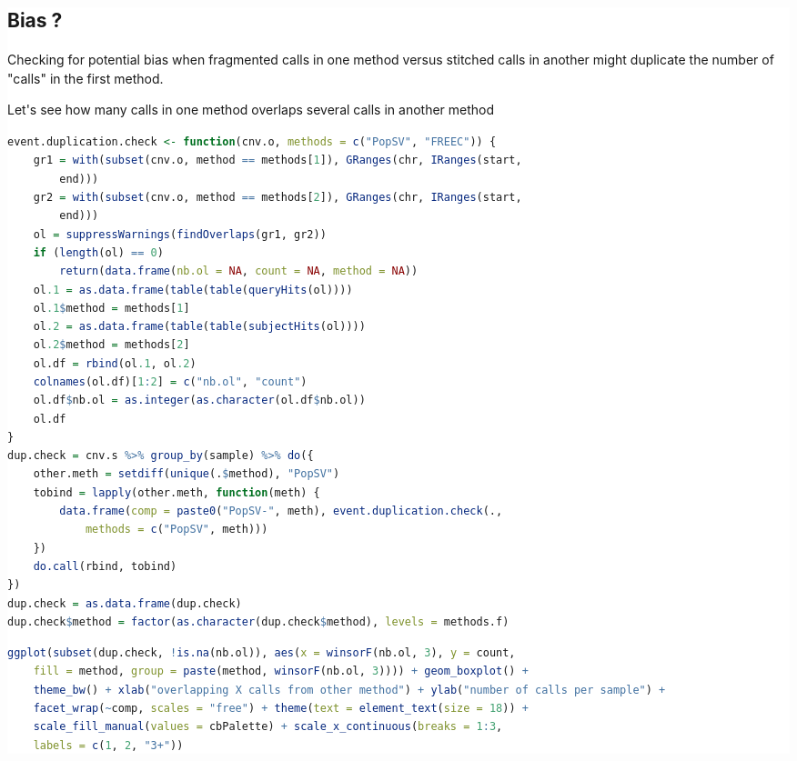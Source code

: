 Bias ?
------

Checking for potential bias when fragmented calls in one method versus stitched calls in another might duplicate the number of "calls" in the first method.

Let's see how many calls in one method overlaps several calls in another method

``` r
event.duplication.check <- function(cnv.o, methods = c("PopSV", "FREEC")) {
    gr1 = with(subset(cnv.o, method == methods[1]), GRanges(chr, IRanges(start, 
        end)))
    gr2 = with(subset(cnv.o, method == methods[2]), GRanges(chr, IRanges(start, 
        end)))
    ol = suppressWarnings(findOverlaps(gr1, gr2))
    if (length(ol) == 0) 
        return(data.frame(nb.ol = NA, count = NA, method = NA))
    ol.1 = as.data.frame(table(table(queryHits(ol))))
    ol.1$method = methods[1]
    ol.2 = as.data.frame(table(table(subjectHits(ol))))
    ol.2$method = methods[2]
    ol.df = rbind(ol.1, ol.2)
    colnames(ol.df)[1:2] = c("nb.ol", "count")
    ol.df$nb.ol = as.integer(as.character(ol.df$nb.ol))
    ol.df
}
dup.check = cnv.s %>% group_by(sample) %>% do({
    other.meth = setdiff(unique(.$method), "PopSV")
    tobind = lapply(other.meth, function(meth) {
        data.frame(comp = paste0("PopSV-", meth), event.duplication.check(., 
            methods = c("PopSV", meth)))
    })
    do.call(rbind, tobind)
})
dup.check = as.data.frame(dup.check)
dup.check$method = factor(as.character(dup.check$method), levels = methods.f)
```

``` r
ggplot(subset(dup.check, !is.na(nb.ol)), aes(x = winsorF(nb.ol, 3), y = count, 
    fill = method, group = paste(method, winsorF(nb.ol, 3)))) + geom_boxplot() + 
    theme_bw() + xlab("overlapping X calls from other method") + ylab("number of calls per sample") + 
    facet_wrap(~comp, scales = "free") + theme(text = element_text(size = 18)) + 
    scale_fill_manual(values = cbPalette) + scale_x_continuous(breaks = 1:3, 
    labels = c(1, 2, "3+"))
```
